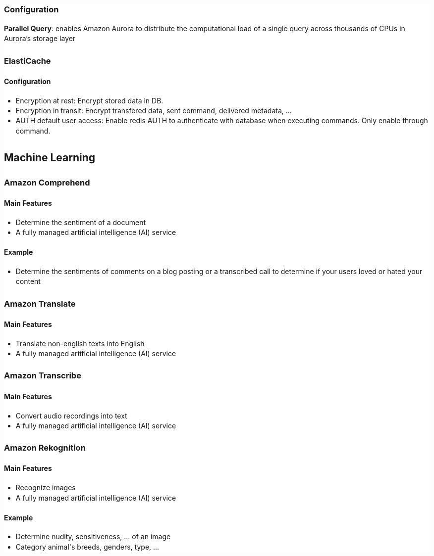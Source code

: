 ### Configuration

**Parallel Query**: enables Amazon Aurora to distribute the computational load of a single query across thousands of CPUs in Aurora’s storage layer

### ElastiCache

#### Configuration

- Encryption at rest: Encrypt stored data in DB.
- Encryption in transit: Encrypt transfered data, sent command, delivered metadata, ...
- AUTH default user access: Enable redis AUTH to authenticate with database when executing commands. Only enable through command.

## Machine Learning

### Amazon Comprehend

#### Main Features

- Determine the sentiment of a document
- A fully managed artificial intelligence (AI) service

#### Example

- Determine the sentiments of comments on a blog posting or a transcribed call to determine if your users loved or hated your content

### Amazon Translate

#### Main Features

- Translate non-english texts into English
- A fully managed artificial intelligence (AI) service

### Amazon Transcribe

#### Main Features

- Convert audio recordings into text
- A fully managed artificial intelligence (AI) service

### Amazon Rekognition

#### Main Features

- Recognize images
- A fully managed artificial intelligence (AI) service

#### Example

- Determine nudity, sensitiveness, ... of an image
- Category animal's breeds, genders, type, ...

